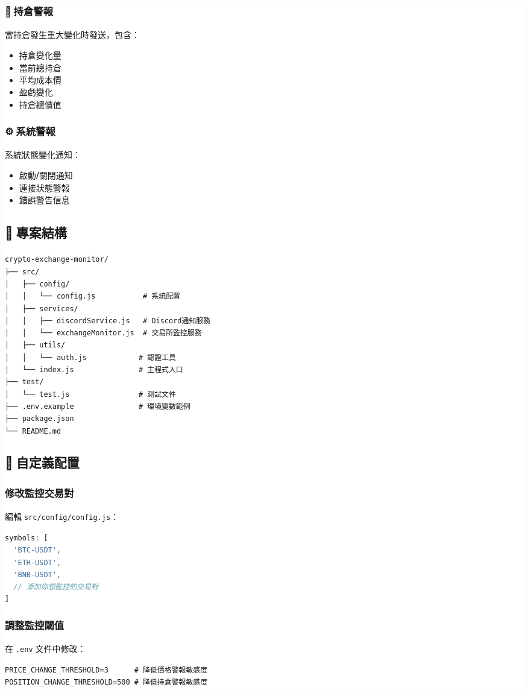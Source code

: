 ### 💼 持倉警報
當持倉發生重大變化時發送，包含：
- 持倉變化量
- 當前總持倉
- 平均成本價
- 盈虧變化
- 持倉總價值

### ⚙️ 系統警報
系統狀態變化通知：
- 啟動/關閉通知
- 連接狀態警報
- 錯誤警告信息

## 📁 專案結構

```
crypto-exchange-monitor/
├── src/
│   ├── config/
│   │   └── config.js           # 系統配置
│   ├── services/
│   │   ├── discordService.js   # Discord通知服務
│   │   └── exchangeMonitor.js  # 交易所監控服務
│   ├── utils/
│   │   └── auth.js            # 認證工具
│   └── index.js               # 主程式入口
├── test/
│   └── test.js                # 測試文件
├── .env.example               # 環境變數範例
├── package.json
└── README.md
```

## 🔧 自定義配置

### 修改監控交易對
編輯 `src/config/config.js`：
```javascript
symbols: [
  'BTC-USDT',
  'ETH-USDT',
  'BNB-USDT',
  // 添加你想監控的交易對
]
```

### 調整監控閾值
在 `.env` 文件中修改：
```env
PRICE_CHANGE_THRESHOLD=3      # 降低價格警報敏感度
POSITION_CHANGE_THRESHOLD=500 # 降低持倉警報敏感度
```

